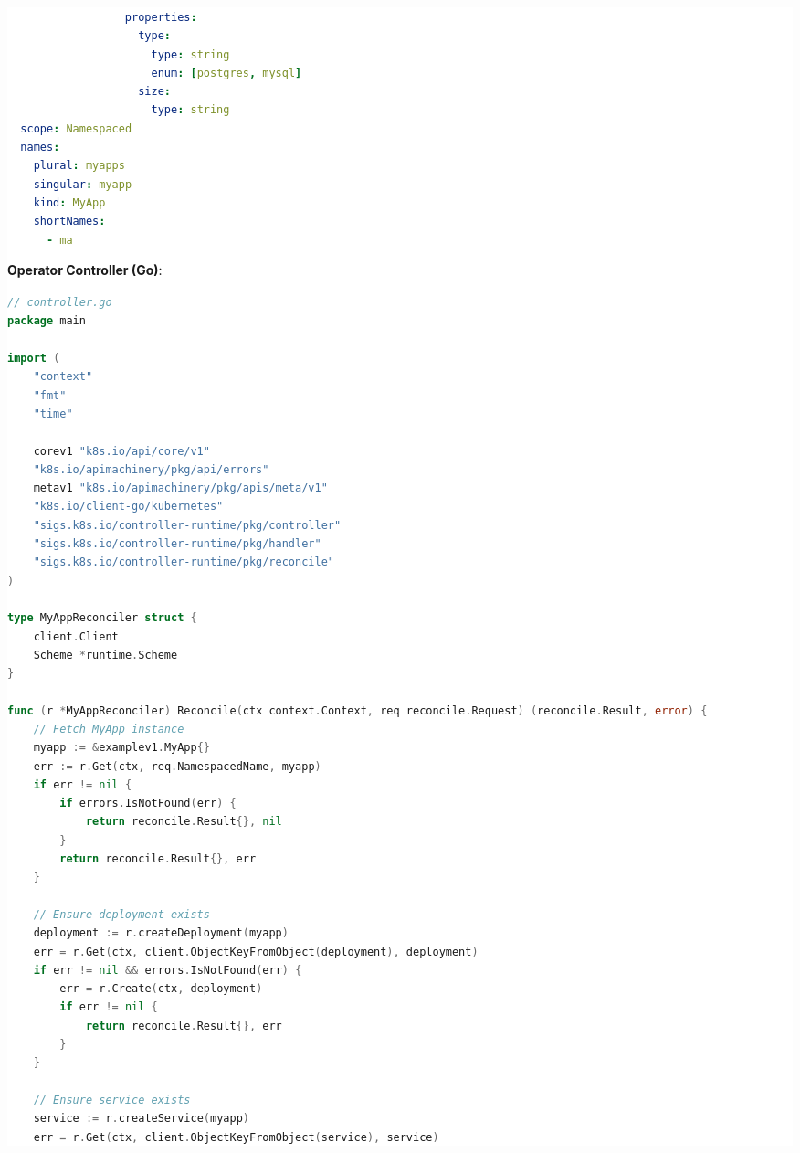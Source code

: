 ```yaml
                  properties:
                    type:
                      type: string
                      enum: [postgres, mysql]
                    size:
                      type: string
  scope: Namespaced
  names:
    plural: myapps
    singular: myapp
    kind: MyApp
    shortNames:
      - ma
```

**Operator Controller (Go)**:
```go
// controller.go
package main

import (
    "context"
    "fmt"
    "time"

    corev1 "k8s.io/api/core/v1"
    "k8s.io/apimachinery/pkg/api/errors"
    metav1 "k8s.io/apimachinery/pkg/apis/meta/v1"
    "k8s.io/client-go/kubernetes"
    "sigs.k8s.io/controller-runtime/pkg/controller"
    "sigs.k8s.io/controller-runtime/pkg/handler"
    "sigs.k8s.io/controller-runtime/pkg/reconcile"
)

type MyAppReconciler struct {
    client.Client
    Scheme *runtime.Scheme
}

func (r *MyAppReconciler) Reconcile(ctx context.Context, req reconcile.Request) (reconcile.Result, error) {
    // Fetch MyApp instance
    myapp := &examplev1.MyApp{}
    err := r.Get(ctx, req.NamespacedName, myapp)
    if err != nil {
        if errors.IsNotFound(err) {
            return reconcile.Result{}, nil
        }
        return reconcile.Result{}, err
    }

    // Ensure deployment exists
    deployment := r.createDeployment(myapp)
    err = r.Get(ctx, client.ObjectKeyFromObject(deployment), deployment)
    if err != nil && errors.IsNotFound(err) {
        err = r.Create(ctx, deployment)
        if err != nil {
            return reconcile.Result{}, err
        }
    }

    // Ensure service exists
    service := r.createService(myapp)
    err = r.Get(ctx, client.ObjectKeyFromObject(service), service)
```